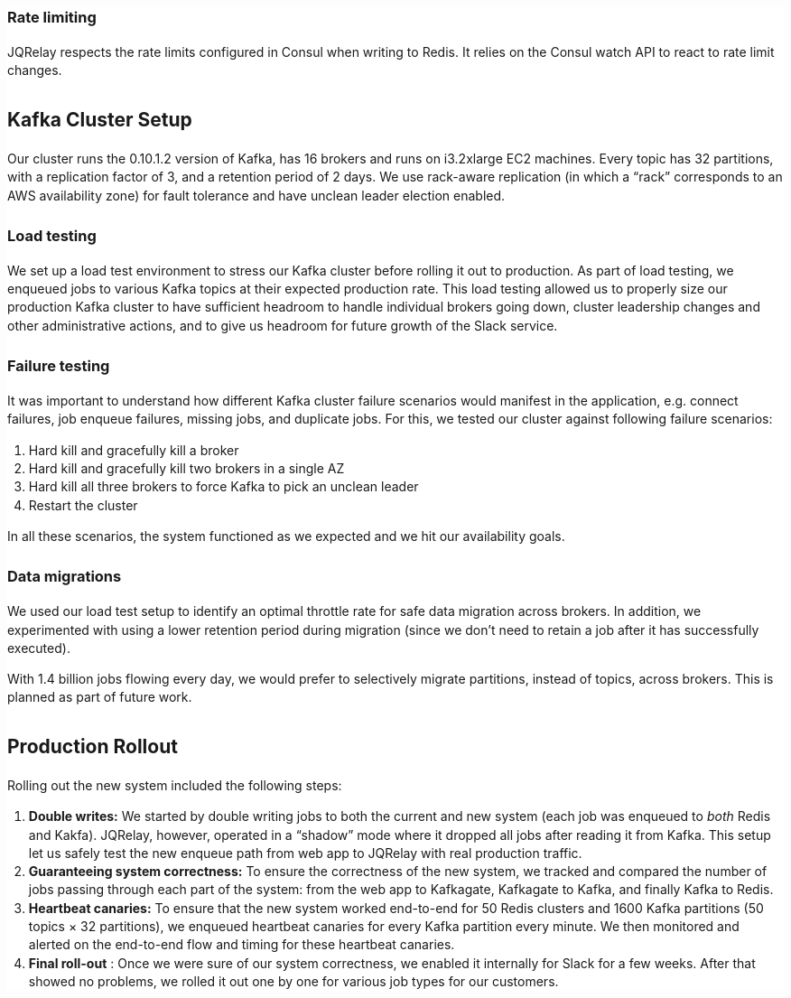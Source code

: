 ### **Rate limiting**

JQRelay respects the rate limits configured in Consul when writing to Redis. It relies on the Consul watch API to react to rate limit changes.

## Kafka Cluster Setup

Our cluster runs the 0.10.1.2 version of Kafka, has 16 brokers and runs on i3.2xlarge EC2 machines. Every topic has 32 partitions, with a replication factor of 3, and a retention period of 2 days. We use rack-aware replication (in which a “rack” corresponds to an AWS availability zone) for fault tolerance and have unclean leader election enabled.

### **Load testing**

We set up a load test environment to stress our Kafka cluster before rolling it out to production. As part of load testing, we enqueued jobs to various Kafka topics at their expected production rate. This load testing allowed us to properly size our production Kafka cluster to have sufficient headroom to handle individual brokers going down, cluster leadership changes and other administrative actions, and to give us headroom for future growth of the Slack service.

### **Failure testing**

It was important to understand how different Kafka cluster failure scenarios would manifest in the application, e.g. connect failures, job enqueue failures, missing jobs, and duplicate jobs. For this, we tested our cluster against following failure scenarios:

  1. Hard kill and gracefully kill a broker
  2. Hard kill and gracefully kill two brokers in a single AZ
  3. Hard kill all three brokers to force Kafka to pick an unclean leader
  4. Restart the cluster



In all these scenarios, the system functioned as we expected and we hit our availability goals.

### **Data migrations**

We used our load test setup to identify an optimal throttle rate for safe data migration across brokers. In addition, we experimented with using a lower retention period during migration (since we don’t need to retain a job after it has successfully executed).

With 1.4 billion jobs flowing every day, we would prefer to selectively migrate partitions, instead of topics, across brokers. This is planned as part of future work.

## Production Rollout

Rolling out the new system included the following steps:

  1. **Double writes:** We started by double writing jobs to both the current and new system (each job was enqueued to _both_ Redis and Kakfa). JQRelay, however, operated in a “shadow” mode where it dropped all jobs after reading it from Kafka. This setup let us safely test the new enqueue path from web app to JQRelay with real production traffic.
  2. **Guaranteeing system correctness:** To ensure the correctness of the new system, we tracked and compared the number of jobs passing through each part of the system: from the web app to Kafkagate, Kafkagate to Kafka, and finally Kafka to Redis.
  3. **Heartbeat canaries:** To ensure that the new system worked end-to-end for 50 Redis clusters and 1600 Kafka partitions (50 topics × 32 partitions), we enqueued heartbeat canaries for every Kafka partition every minute. We then monitored and alerted on the end-to-end flow and timing for these heartbeat canaries.
  4. **Final roll-out** : Once we were sure of our system correctness, we enabled it internally for Slack for a few weeks. After that showed no problems, we rolled it out one by one for various job types for our customers.
